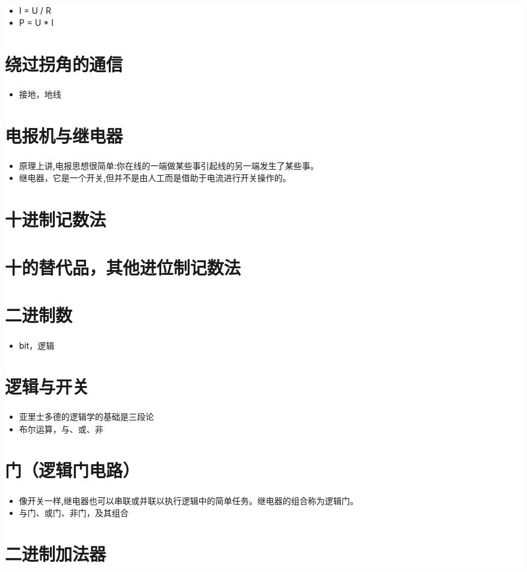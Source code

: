 - I = U / R
- P = U \* I

<a id="org1cd4cbe"></a>

# 绕过拐角的通信

- 接地，地线

<a id="org6fbae6a"></a>

# 电报机与继电器

- 原理上讲,电报思想很简单:你在线的一端做某些事引起线的另一端发生了某些事。
- 继电器，它是一个开关,但并不是由人工而是借助于电流进行开关操作的。

<a id="orgb1e8e98"></a>

# 十进制记数法

<a id="orgee154de"></a>

# 十的替代品，其他进位制记数法

<a id="orgd53821f"></a>

# 二进制数

- bit，逻辑

<a id="org955ece3"></a>

# 逻辑与开关

- 亚里士多德的逻辑学的基础是三段论
- 布尔运算，与、或、非

<a id="org572d5b5"></a>

# 门（逻辑门电路）

- 像开关一样,继电器也可以串联或并联以执行逻辑中的简单任务。继电器的组合称为逻辑门。
- 与门、或门、非门，及其组合

<a id="orgd9483d9"></a>

# 二进制加法器
